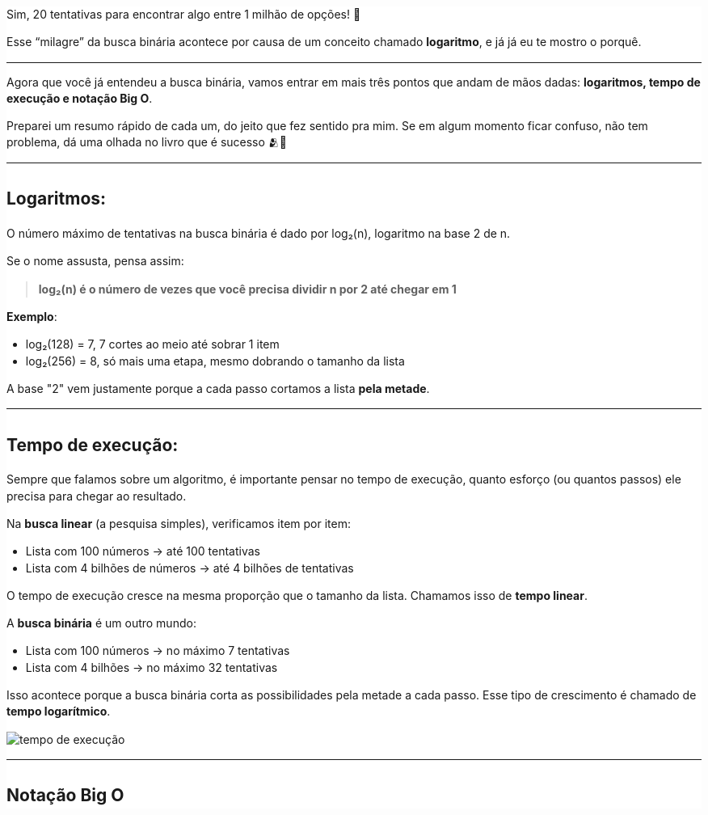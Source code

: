 Sim, 20 tentativas para encontrar algo entre 1 milhão de opções! 🚀

Esse “milagre” da busca binária acontece por causa de um conceito chamado **logaritmo**, e já já eu te mostro o porquê.

---

Agora que você já entendeu a busca binária, vamos entrar em mais três pontos que andam de mãos dadas: **logaritmos, tempo de execução e notação Big O**.

Preparei um resumo rápido de cada um, do jeito que fez sentido pra mim.
Se em algum momento ficar confuso, não tem problema, dá uma olhada no livro que é sucesso 🫂💖

---

## Logaritmos:

O número máximo de tentativas na busca binária é dado por log₂(n), logaritmo na base 2 de n.

Se o nome assusta, pensa assim:

> **log₂(n) é o número de vezes que você precisa dividir n por 2 até chegar em 1**

**Exemplo**:

- log₂(128) = 7, 7 cortes ao meio até sobrar 1 item
- log₂(256) = 8, só mais uma etapa, mesmo dobrando o tamanho da lista

A base "2" vem justamente porque a cada passo cortamos a lista **pela metade**.

---

## Tempo de execução: 

Sempre que falamos sobre um algoritmo, é importante pensar no tempo de execução, quanto esforço (ou quantos passos) ele precisa para chegar ao resultado.

Na **busca linear** (a pesquisa simples), verificamos item por item:

- Lista com 100 números → até 100 tentativas
- Lista com 4 bilhões de números → até 4 bilhões de tentativas


O tempo de execução cresce na mesma proporção que o tamanho da lista. Chamamos isso de **tempo linear**.

A **busca binária** é um outro mundo:

- Lista com 100 números → no máximo 7 tentativas
- Lista com 4 bilhões → no máximo 32 tentativas

Isso acontece porque a busca binária corta as possibilidades pela metade a cada passo. Esse tipo de crescimento é chamado de **tempo logarítmico**.

<img src="{static}/images/image-4.png" alt="tempo de execução" width="400"/>

---
## Notação Big O
